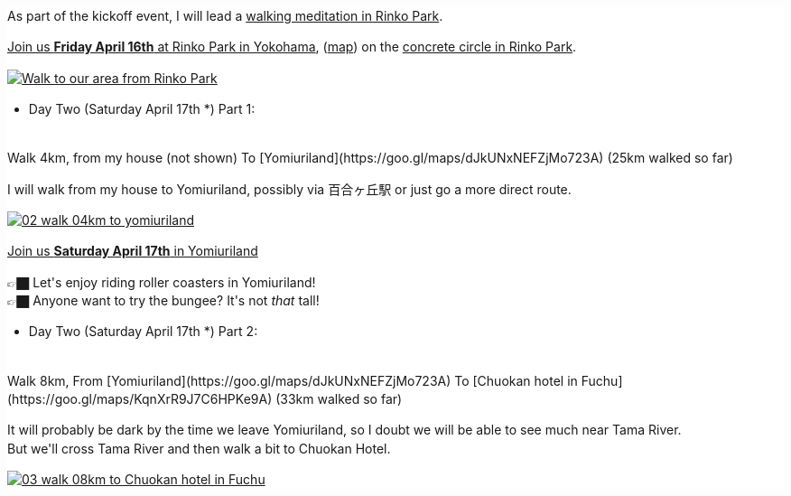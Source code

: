 As part of the kickoff event,
I will lead a [walking meditation in Rinko Park](/events/2021/04/16coast-to-coast-kickoff-walking-to-niigata/).

[Join us **Friday April 16th** at
Rinko Park
in Yokohama](/events/2021/04/16coast-to-coast-kickoff-walking-to-niigata/),
([map](https://www.google.com/maps/place/Rinko+Park/@35.4610616,139.6347058,17z/))
on the [concrete circle in Rinko Park](https://goo.gl/maps/WAjBxaoAmmv5yyo18).

[![Walk to our area from Rinko Park](//b.robnugen.com/quests/walk-to-niigata/2021/route_plans/thumbs/2021_mar_07_rinko_park_to_our_area.png)](https://goo.gl/maps/QzxDHh2J1gwe6p1u9)

</div>

<div class="walk-segment">

* Day <span class="day_source">Two</span>
(<span class="day_date">Saturday April 17th</span> *)
Part 1:
<br>
Walk <span class="km_source">4</span>km,
from my house (not shown)
To [Yomiuriland](https://goo.gl/maps/dJkUNxNEFZjMo723A)
(<span class="km_total">25</span>km walked so far)

I will walk from my house to Yomiuriland, possibly via 百合ヶ丘駅 or just go a more direct route.

[![02 walk 04km to yomiuriland](//b.robnugen.com/quests/walk-to-niigata/2021/route_plans/thumbs/2021_mar_15_yurigaoka_to_yomiuriland.png)](https://goo.gl/maps/5LVCq4b3AAPK4ULo7)

[Join us **Saturday April 17th**
in Yomiuriland](/events/2021/04/17start-walking-to-niigata-kickoff-party/)

👉🏿 Let's enjoy riding roller coasters in Yomiuriland!
<br>👉🏿 Anyone want to try the bungee?  It's not *that* tall!

</div>


<div class="walk-segment">

* Day <span class="day_source">Two</span>
(<span class="day_date">Saturday April 17th</span> *)
Part 2:
<br>
Walk <span class="km_source">8</span>km,
From [Yomiuriland](https://goo.gl/maps/dJkUNxNEFZjMo723A)
To [Chuokan hotel in Fuchu](https://goo.gl/maps/KqnXrR9J7C6HPKe9A)
(<span class="km_total">33</span>km walked so far)

It will probably be dark by the time we leave Yomiuriland,
so I doubt we will be able to see much near Tama River.  
But we'll cross Tama River and then walk a bit to Chuokan Hotel.

[![03 walk 08km to Chuokan hotel in Fuchu](//b.robnugen.com/quests/walk-to-niigata/2021/route_plans/thumbs/2021_mar_07_yomiuriland_to_chuokan_hotel.png)](https://goo.gl/maps/bWkSxvfpEYupLuzX6)
